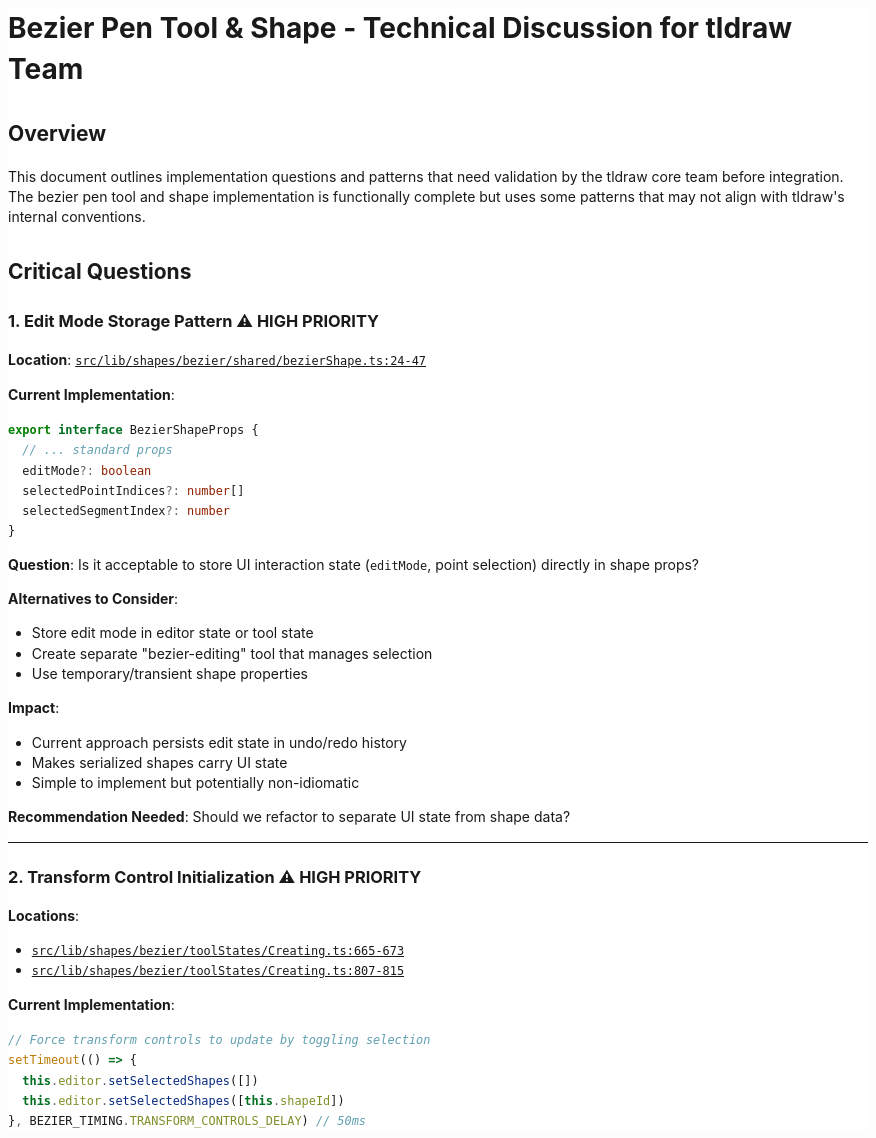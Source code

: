 # Bezier Pen Tool & Shape - Technical Discussion for tldraw Team

## Overview

This document outlines implementation questions and patterns that need validation by the tldraw core team before integration. The bezier pen tool and shape implementation is functionally complete but uses some patterns that may not align with tldraw's internal conventions.

## Critical Questions

### 1. Edit Mode Storage Pattern ⚠️ HIGH PRIORITY

**Location**: [`src/lib/shapes/bezier/shared/bezierShape.ts:24-47`](src/lib/shapes/bezier/shared/bezierShape.ts#L24-L47)

**Current Implementation**:
```typescript
export interface BezierShapeProps {
  // ... standard props
  editMode?: boolean
  selectedPointIndices?: number[]
  selectedSegmentIndex?: number
}
```

**Question**: Is it acceptable to store UI interaction state (`editMode`, point selection) directly in shape props?

**Alternatives to Consider**:
- Store edit mode in editor state or tool state
- Create separate "bezier-editing" tool that manages selection
- Use temporary/transient shape properties

**Impact**:
- Current approach persists edit state in undo/redo history
- Makes serialized shapes carry UI state
- Simple to implement but potentially non-idiomatic

**Recommendation Needed**: Should we refactor to separate UI state from shape data?

---

### 2. Transform Control Initialization ⚠️ HIGH PRIORITY

**Locations**:
- [`src/lib/shapes/bezier/toolStates/Creating.ts:665-673`](src/lib/shapes/bezier/toolStates/Creating.ts#L665-L673)
- [`src/lib/shapes/bezier/toolStates/Creating.ts:807-815`](src/lib/shapes/bezier/toolStates/Creating.ts#L807-L815)

**Current Implementation**:
```typescript
// Force transform controls to update by toggling selection
setTimeout(() => {
  this.editor.setSelectedShapes([])
  this.editor.setSelectedShapes([this.shapeId])
}, BEZIER_TIMING.TRANSFORM_CONTROLS_DELAY) // 50ms
```
